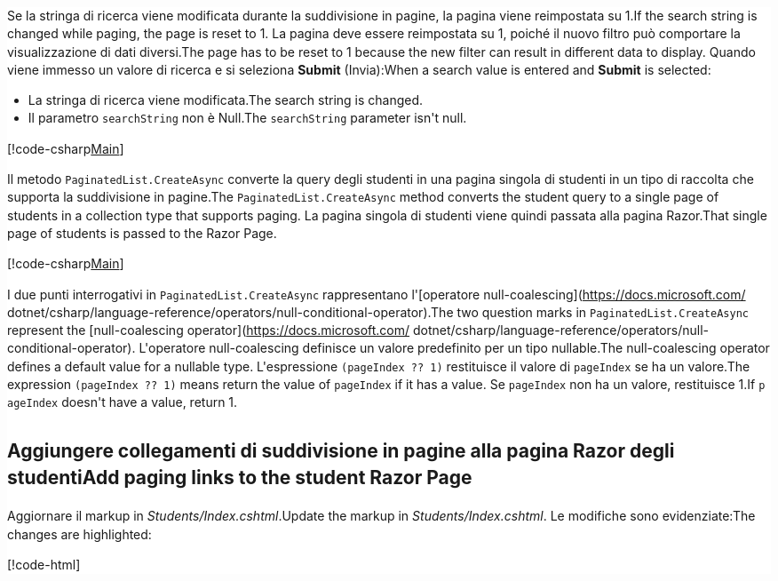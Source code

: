 <span data-ttu-id="a0a35-237">Se la stringa di ricerca viene modificata durante la suddivisione in pagine, la pagina viene reimpostata su 1.</span><span class="sxs-lookup"><span data-stu-id="a0a35-237">If the search string is changed while paging, the page is reset to 1.</span></span> <span data-ttu-id="a0a35-238">La pagina deve essere reimpostata su 1, poiché il nuovo filtro può comportare la visualizzazione di dati diversi.</span><span class="sxs-lookup"><span data-stu-id="a0a35-238">The page has to be reset to 1 because the new filter can result in different data to display.</span></span> <span data-ttu-id="a0a35-239">Quando viene immesso un valore di ricerca e si seleziona **Submit** (Invia):</span><span class="sxs-lookup"><span data-stu-id="a0a35-239">When a search value is entered and **Submit** is selected:</span></span>

* <span data-ttu-id="a0a35-240">La stringa di ricerca viene modificata.</span><span class="sxs-lookup"><span data-stu-id="a0a35-240">The search string is changed.</span></span>
* <span data-ttu-id="a0a35-241">Il parametro `searchString` non è Null.</span><span class="sxs-lookup"><span data-stu-id="a0a35-241">The `searchString` parameter isn't null.</span></span>

[!code-csharp[Main](intro/samples/cu/Pages/Students/Index.cshtml.cs?name=snippet_SortFilterPage3)]

<span data-ttu-id="a0a35-242">Il metodo `PaginatedList.CreateAsync` converte la query degli studenti in una pagina singola di studenti in un tipo di raccolta che supporta la suddivisione in pagine.</span><span class="sxs-lookup"><span data-stu-id="a0a35-242">The `PaginatedList.CreateAsync` method converts the student query to a single page of students in a collection type that supports paging.</span></span> <span data-ttu-id="a0a35-243">La pagina singola di studenti viene quindi passata alla pagina Razor.</span><span class="sxs-lookup"><span data-stu-id="a0a35-243">That single page of students is passed to the Razor Page.</span></span>

[!code-csharp[Main](intro/samples/cu/Pages/Students/Index.cshtml.cs?name=snippet_SortFilterPage4)]

<span data-ttu-id="a0a35-244">I due punti interrogativi in `PaginatedList.CreateAsync` rappresentano l'[operatore null-coalescing](https://docs.microsoft.com/ dotnet/csharp/language-reference/operators/null-conditional-operator).</span><span class="sxs-lookup"><span data-stu-id="a0a35-244">The two question marks in `PaginatedList.CreateAsync` represent the [null-coalescing operator](https://docs.microsoft.com/ dotnet/csharp/language-reference/operators/null-conditional-operator).</span></span> <span data-ttu-id="a0a35-245">L'operatore null-coalescing definisce un valore predefinito per un tipo nullable.</span><span class="sxs-lookup"><span data-stu-id="a0a35-245">The null-coalescing operator defines a default value for a nullable type.</span></span> <span data-ttu-id="a0a35-246">L'espressione `(pageIndex ?? 1)` restituisce il valore di `pageIndex` se ha un valore.</span><span class="sxs-lookup"><span data-stu-id="a0a35-246">The expression `(pageIndex ?? 1)` means return the value of `pageIndex` if it has a value.</span></span> <span data-ttu-id="a0a35-247">Se `pageIndex` non ha un valore, restituisce 1.</span><span class="sxs-lookup"><span data-stu-id="a0a35-247">If `pageIndex` doesn't have a value, return 1.</span></span>

## <a name="add-paging-links-to-the-student-razor-page"></a><span data-ttu-id="a0a35-248">Aggiungere collegamenti di suddivisione in pagine alla pagina Razor degli studenti</span><span class="sxs-lookup"><span data-stu-id="a0a35-248">Add paging links to the student Razor Page</span></span>

<span data-ttu-id="a0a35-249">Aggiornare il markup in *Students/Index.cshtml*.</span><span class="sxs-lookup"><span data-stu-id="a0a35-249">Update the markup in *Students/Index.cshtml*.</span></span> <span data-ttu-id="a0a35-250">Le modifiche sono evidenziate:</span><span class="sxs-lookup"><span data-stu-id="a0a35-250">The changes are highlighted:</span></span>

[!code-html[](intro/samples/cu/Pages/Students/Index.cshtml?highlight=28-31,37-40,68-)]
